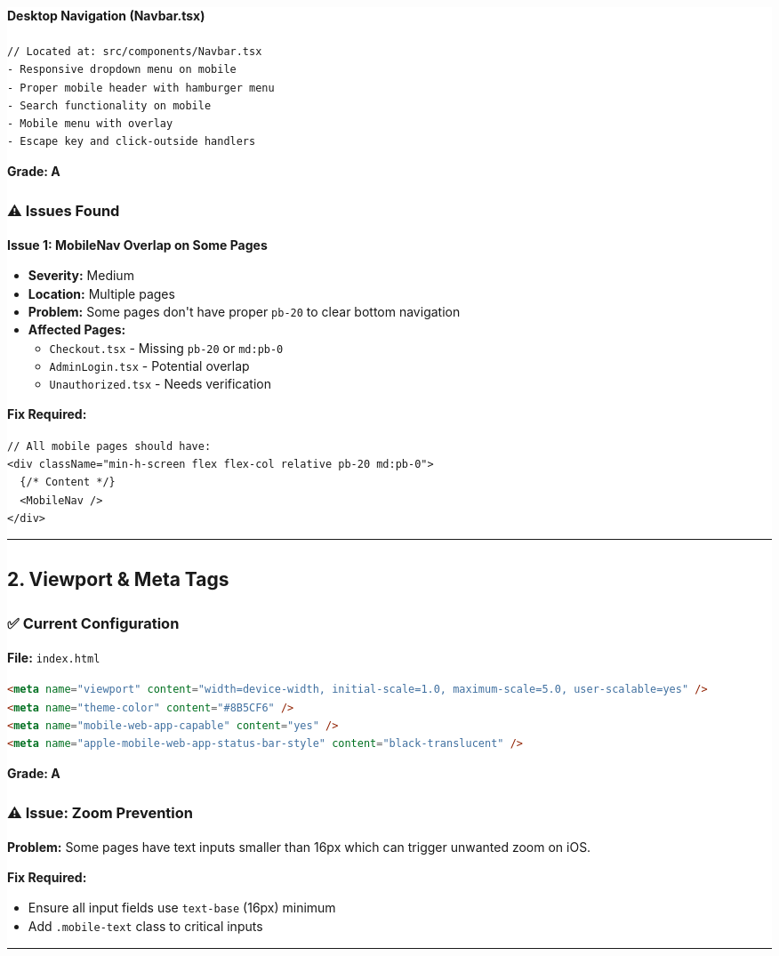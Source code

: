 #### Desktop Navigation (Navbar.tsx)
```tsx
// Located at: src/components/Navbar.tsx
- Responsive dropdown menu on mobile
- Proper mobile header with hamburger menu
- Search functionality on mobile
- Mobile menu with overlay
- Escape key and click-outside handlers
```

**Grade: A**

### ⚠️ Issues Found

**Issue 1: MobileNav Overlap on Some Pages**
- **Severity:** Medium
- **Location:** Multiple pages
- **Problem:** Some pages don't have proper `pb-20` to clear bottom navigation
- **Affected Pages:**
  - `Checkout.tsx` - Missing `pb-20` or `md:pb-0`
  - `AdminLogin.tsx` - Potential overlap
  - `Unauthorized.tsx` - Needs verification

**Fix Required:**
```tsx
// All mobile pages should have:
<div className="min-h-screen flex flex-col relative pb-20 md:pb-0">
  {/* Content */}
  <MobileNav />
</div>
```

---

## 2. Viewport & Meta Tags

### ✅ Current Configuration

**File:** `index.html`
```html
<meta name="viewport" content="width=device-width, initial-scale=1.0, maximum-scale=5.0, user-scalable=yes" />
<meta name="theme-color" content="#8B5CF6" />
<meta name="mobile-web-app-capable" content="yes" />
<meta name="apple-mobile-web-app-status-bar-style" content="black-translucent" />
```

**Grade: A**

### ⚠️ Issue: Zoom Prevention

**Problem:** Some pages have text inputs smaller than 16px which can trigger unwanted zoom on iOS.

**Fix Required:**
- Ensure all input fields use `text-base` (16px) minimum
- Add `.mobile-text` class to critical inputs

---